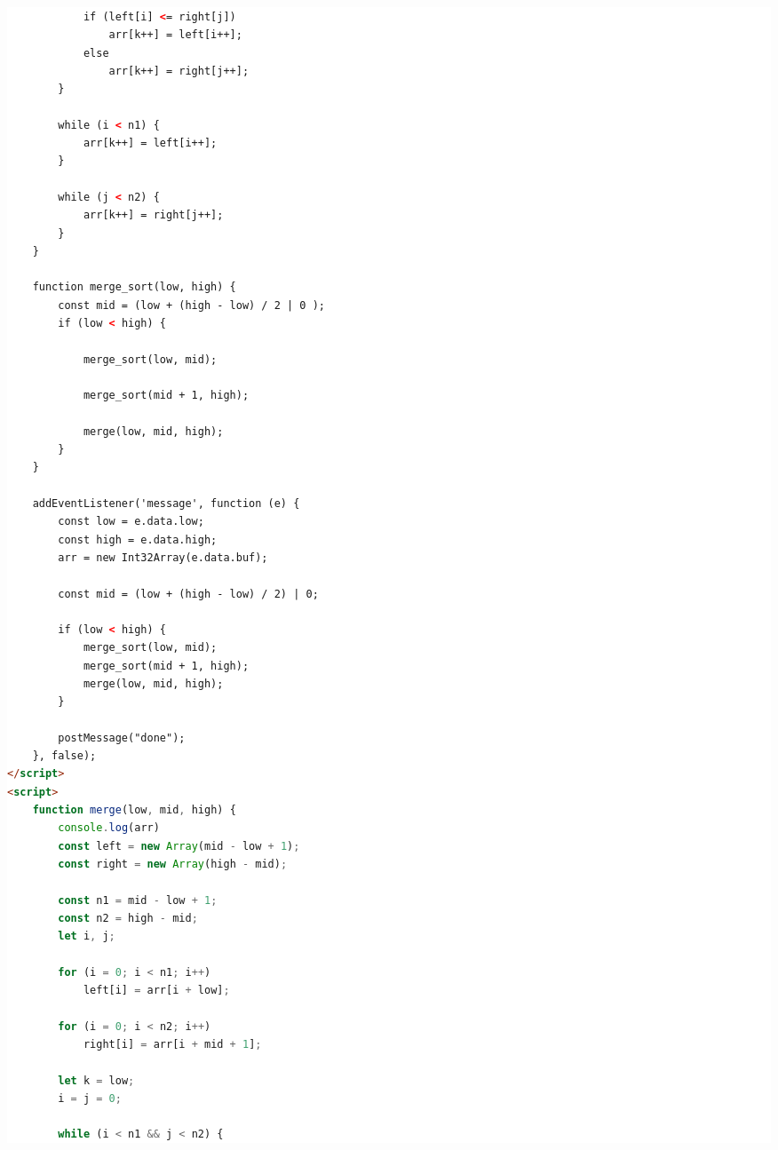 ```html
            if (left[i] <= right[j])
                arr[k++] = left[i++];
            else
                arr[k++] = right[j++];
        }

        while (i < n1) {
            arr[k++] = left[i++];
        }

        while (j < n2) {
            arr[k++] = right[j++];
        }
    }

    function merge_sort(low, high) {
        const mid = (low + (high - low) / 2 | 0 );
        if (low < high) {

            merge_sort(low, mid);

            merge_sort(mid + 1, high);

            merge(low, mid, high);
        }
    }

    addEventListener('message', function (e) {
        const low = e.data.low;
        const high = e.data.high;
        arr = new Int32Array(e.data.buf);

        const mid = (low + (high - low) / 2) | 0;

        if (low < high) {
            merge_sort(low, mid);
            merge_sort(mid + 1, high);
            merge(low, mid, high);
        }

        postMessage("done");
    }, false);
</script>
<script>
    function merge(low, mid, high) {
        console.log(arr)
        const left = new Array(mid - low + 1);
        const right = new Array(high - mid);

        const n1 = mid - low + 1;
        const n2 = high - mid;
        let i, j;

        for (i = 0; i < n1; i++)
            left[i] = arr[i + low];

        for (i = 0; i < n2; i++)
            right[i] = arr[i + mid + 1];

        let k = low;
        i = j = 0;

        while (i < n1 && j < n2) {
```